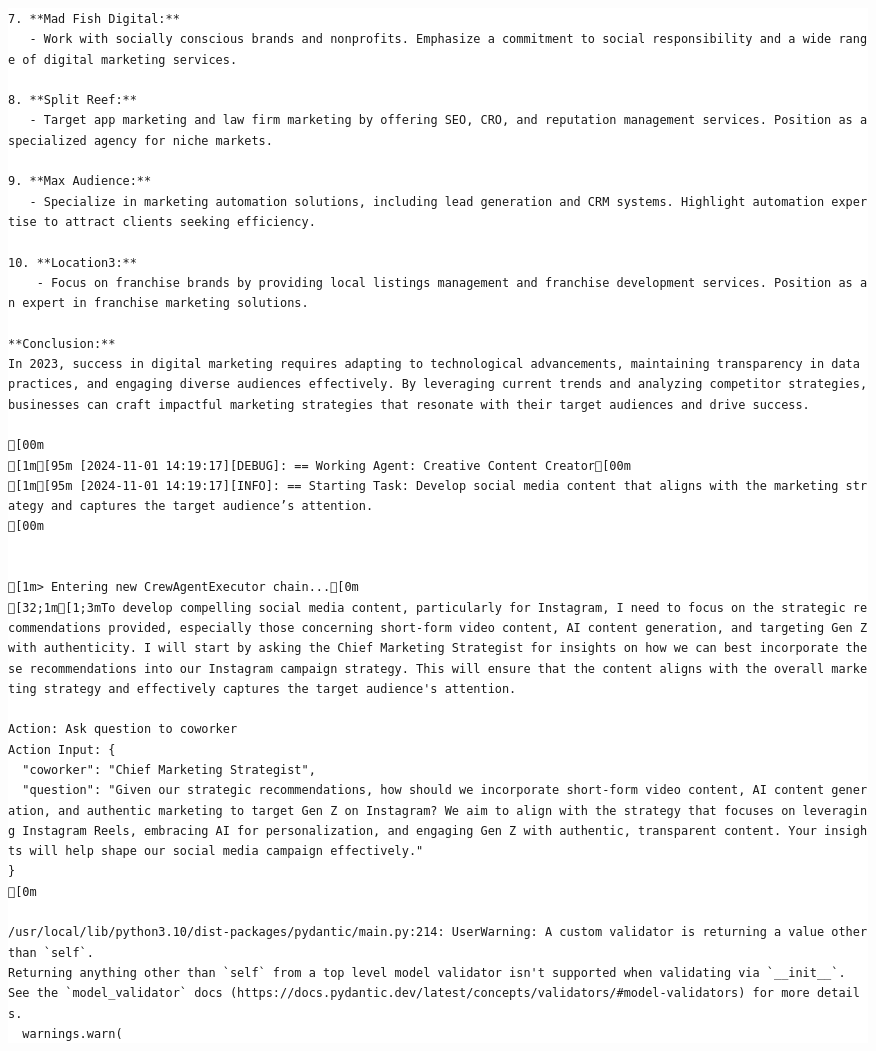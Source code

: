     7. **Mad Fish Digital:**
       - Work with socially conscious brands and nonprofits. Emphasize a commitment to social responsibility and a wide range of digital marketing services.
    
    8. **Split Reef:**
       - Target app marketing and law firm marketing by offering SEO, CRO, and reputation management services. Position as a specialized agency for niche markets.
    
    9. **Max Audience:**
       - Specialize in marketing automation solutions, including lead generation and CRM systems. Highlight automation expertise to attract clients seeking efficiency.
    
    10. **Location3:**
        - Focus on franchise brands by providing local listings management and franchise development services. Position as an expert in franchise marketing solutions.
    
    **Conclusion:**
    In 2023, success in digital marketing requires adapting to technological advancements, maintaining transparency in data practices, and engaging diverse audiences effectively. By leveraging current trends and analyzing competitor strategies, businesses can craft impactful marketing strategies that resonate with their target audiences and drive success.
    
    [00m
    [1m[95m [2024-11-01 14:19:17][DEBUG]: == Working Agent: Creative Content Creator[00m
    [1m[95m [2024-11-01 14:19:17][INFO]: == Starting Task: Develop social media content that aligns with the marketing strategy and captures the target audience’s attention.
    [00m
    
    
    [1m> Entering new CrewAgentExecutor chain...[0m
    [32;1m[1;3mTo develop compelling social media content, particularly for Instagram, I need to focus on the strategic recommendations provided, especially those concerning short-form video content, AI content generation, and targeting Gen Z with authenticity. I will start by asking the Chief Marketing Strategist for insights on how we can best incorporate these recommendations into our Instagram campaign strategy. This will ensure that the content aligns with the overall marketing strategy and effectively captures the target audience's attention.
    
    Action: Ask question to coworker
    Action Input: {
      "coworker": "Chief Marketing Strategist",
      "question": "Given our strategic recommendations, how should we incorporate short-form video content, AI content generation, and authentic marketing to target Gen Z on Instagram? We aim to align with the strategy that focuses on leveraging Instagram Reels, embracing AI for personalization, and engaging Gen Z with authentic, transparent content. Your insights will help shape our social media campaign effectively."
    }
    [0m

    /usr/local/lib/python3.10/dist-packages/pydantic/main.py:214: UserWarning: A custom validator is returning a value other than `self`.
    Returning anything other than `self` from a top level model validator isn't supported when validating via `__init__`.
    See the `model_validator` docs (https://docs.pydantic.dev/latest/concepts/validators/#model-validators) for more details.
      warnings.warn(
    